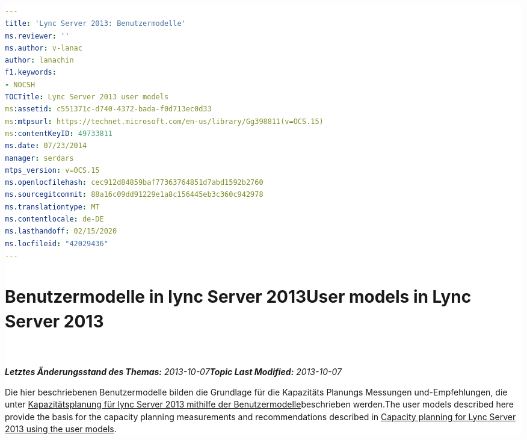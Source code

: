 ```yaml
---
title: 'Lync Server 2013: Benutzermodelle'
ms.reviewer: ''
ms.author: v-lanac
author: lanachin
f1.keywords:
- NOCSH
TOCTitle: Lync Server 2013 user models
ms:assetid: c551371c-d740-4372-bada-f0d713ec0d33
ms:mtpsurl: https://technet.microsoft.com/en-us/library/Gg398811(v=OCS.15)
ms:contentKeyID: 49733811
ms.date: 07/23/2014
manager: serdars
mtps_version: v=OCS.15
ms.openlocfilehash: cec912d84859baf77363764851d7abd1592b2760
ms.sourcegitcommit: 88a16c09dd91229e1a8c156445eb3c360c942978
ms.translationtype: MT
ms.contentlocale: de-DE
ms.lasthandoff: 02/15/2020
ms.locfileid: "42029436"
---
```

<div data-xmlns="http://www.w3.org/1999/xhtml">

<div class="topic" data-xmlns="http://www.w3.org/1999/xhtml" data-msxsl="urn:schemas-microsoft-com:xslt" data-cs="http://msdn.microsoft.com/">

<div data-asp="http://msdn2.microsoft.com/asp">

# <a name="user-models-in-lync-server-2013"></a><span data-ttu-id="d2955-102">Benutzermodelle in lync Server 2013</span><span class="sxs-lookup"><span data-stu-id="d2955-102">User models in Lync Server 2013</span></span>

</div>

<div id="mainSection">

<div id="mainBody">

<span> </span>

<span data-ttu-id="d2955-103">_**Letztes Änderungsstand des Themas:** 2013-10-07_</span><span class="sxs-lookup"><span data-stu-id="d2955-103">_**Topic Last Modified:** 2013-10-07_</span></span>

<span data-ttu-id="d2955-104">Die hier beschriebenen Benutzermodelle bilden die Grundlage für die Kapazitäts Planungs Messungen und-Empfehlungen, die unter [Kapazitätsplanung für lync Server 2013 mithilfe der Benutzermodelle](lync-server-2013-capacity-planning-using-the-user-models.md)beschrieben werden.</span><span class="sxs-lookup"><span data-stu-id="d2955-104">The user models described here provide the basis for the capacity planning measurements and recommendations described in [Capacity planning for Lync Server 2013 using the user models](lync-server-2013-capacity-planning-using-the-user-models.md).</span></span>
